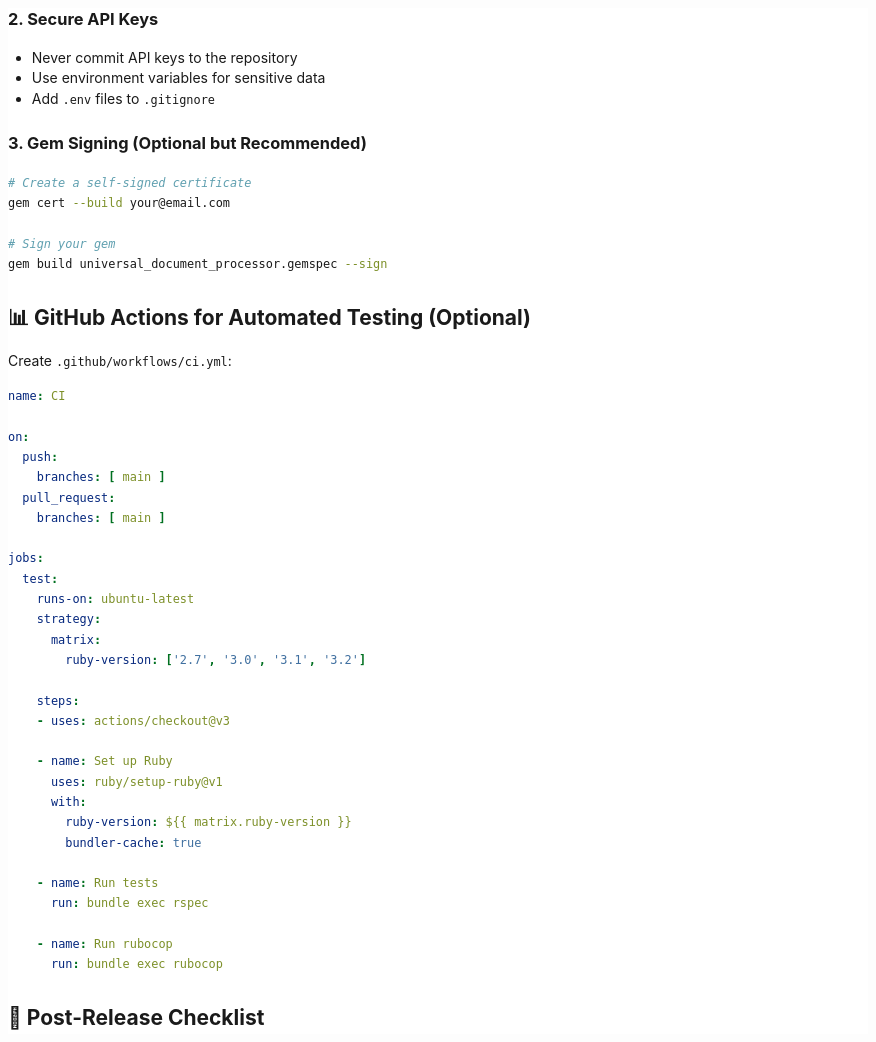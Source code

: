 ### 2. Secure API Keys
- Never commit API keys to the repository
- Use environment variables for sensitive data
- Add `.env` files to `.gitignore`

### 3. Gem Signing (Optional but Recommended)
```bash
# Create a self-signed certificate
gem cert --build your@email.com

# Sign your gem
gem build universal_document_processor.gemspec --sign
```

## 📊 GitHub Actions for Automated Testing (Optional)

Create `.github/workflows/ci.yml`:

```yaml
name: CI

on:
  push:
    branches: [ main ]
  pull_request:
    branches: [ main ]

jobs:
  test:
    runs-on: ubuntu-latest
    strategy:
      matrix:
        ruby-version: ['2.7', '3.0', '3.1', '3.2']

    steps:
    - uses: actions/checkout@v3
    
    - name: Set up Ruby
      uses: ruby/setup-ruby@v1
      with:
        ruby-version: ${{ matrix.ruby-version }}
        bundler-cache: true
    
    - name: Run tests
      run: bundle exec rspec
    
    - name: Run rubocop
      run: bundle exec rubocop
```

## 🎯 Post-Release Checklist
